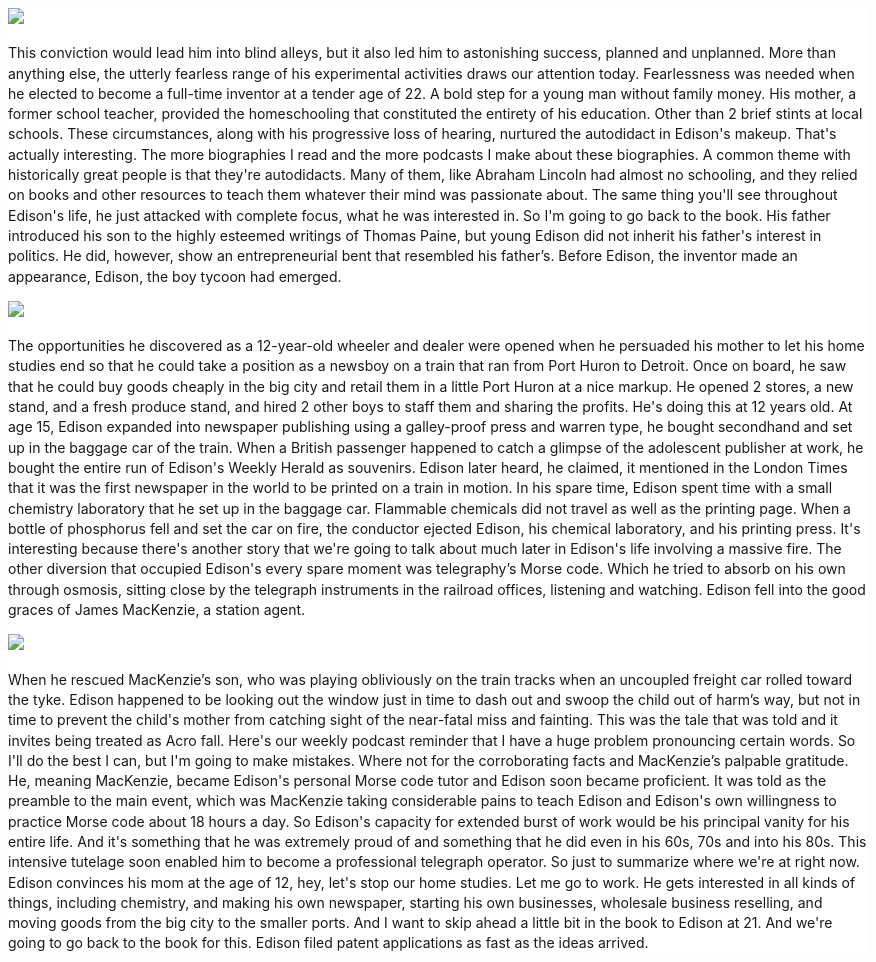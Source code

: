 ![](https://www.foundersnotes.com/static/images/new_icons/chevron-down-alt-thin.svg)

This conviction would lead him into blind alleys, but it also led him to astonishing success, planned and unplanned. More than anything else, the utterly fearless range of his experimental activities draws our attention today. Fearlessness was needed when he elected to become a full-time inventor at a tender age of 22. A bold step for a young man without family money. His mother, a former school teacher, provided the homeschooling that constituted the entirety of his education. Other than 2 brief stints at local schools. These circumstances, along with his progressive loss of hearing, nurtured the autodidact in Edison's makeup. That's actually interesting. The more biographies I read and the more podcasts I make about these biographies. A common theme with historically great people is that they're autodidacts. Many of them, like Abraham Lincoln had almost no schooling, and they relied on books and other resources to teach them whatever their mind was passionate about. The same thing you'll see throughout Edison's life, he just attacked with complete focus, what he was interested in. So I'm going to go back to the book. His father introduced his son to the highly esteemed writings of Thomas Paine, but young Edison did not inherit his father's interest in politics. He did, however, show an entrepreneurial bent that resembled his father’s. Before Edison, the inventor made an appearance, Edison, the boy tycoon had emerged.

![](https://www.foundersnotes.com/static/images/new_icons/chevron-down-alt-thin.svg)

The opportunities he discovered as a 12-year-old wheeler and dealer were opened when he persuaded his mother to let his home studies end so that he could take a position as a newsboy on a train that ran from Port Huron to Detroit. Once on board, he saw that he could buy goods cheaply in the big city and retail them in a little Port Huron at a nice markup. He opened 2 stores, a new stand, and a fresh produce stand, and hired 2 other boys to staff them and sharing the profits. He's doing this at 12 years old. At age 15, Edison expanded into newspaper publishing using a galley-proof press and warren type, he bought secondhand and set up in the baggage car of the train. When a British passenger happened to catch a glimpse of the adolescent publisher at work, he bought the entire run of Edison's Weekly Herald as souvenirs. Edison later heard, he claimed, it mentioned in the London Times that it was the first newspaper in the world to be printed on a train in motion. In his spare time, Edison spent time with a small chemistry laboratory that he set up in the baggage car. Flammable chemicals did not travel as well as the printing page. When a bottle of phosphorus fell and set the car on fire, the conductor ejected Edison, his chemical laboratory, and his printing press. It's interesting because there's another story that we're going to talk about much later in Edison's life involving a massive fire. The other diversion that occupied Edison's every spare moment was telegraphy’s Morse code. Which he tried to absorb on his own through osmosis, sitting close by the telegraph instruments in the railroad offices, listening and watching. Edison fell into the good graces of James MacKenzie, a station agent.

![](https://www.foundersnotes.com/static/images/new_icons/chevron-down-alt-thin.svg)

When he rescued MacKenzie’s son, who was playing obliviously on the train tracks when an uncoupled freight car rolled toward the tyke. Edison happened to be looking out the window just in time to dash out and swoop the child out of harm’s way, but not in time to prevent the child's mother from catching sight of the near-fatal miss and fainting. This was the tale that was told and it invites being treated as Acro fall. Here's our weekly podcast reminder that I have a huge problem pronouncing certain words. So I'll do the best I can, but I'm going to make mistakes. Where not for the corroborating facts and MacKenzie’s palpable gratitude. He, meaning MacKenzie, became Edison's personal Morse code tutor and Edison soon became proficient. It was told as the preamble to the main event, which was MacKenzie taking considerable pains to teach Edison and Edison's own willingness to practice Morse code about 18 hours a day. So Edison's capacity for extended burst of work would be his principal vanity for his entire life. And it's something that he was extremely proud of and something that he did even in his 60s, 70s and into his 80s. This intensive tutelage soon enabled him to become a professional telegraph operator. So just to summarize where we're at right now. Edison convinces his mom at the age of 12, hey, let's stop our home studies. Let me go to work. He gets interested in all kinds of things, including chemistry, and making his own newspaper, starting his own businesses, wholesale business reselling, and moving goods from the big city to the smaller ports. And I want to skip ahead a little bit in the book to Edison at 21. And we're going to go back to the book for this. Edison filed patent applications as fast as the ideas arrived.
